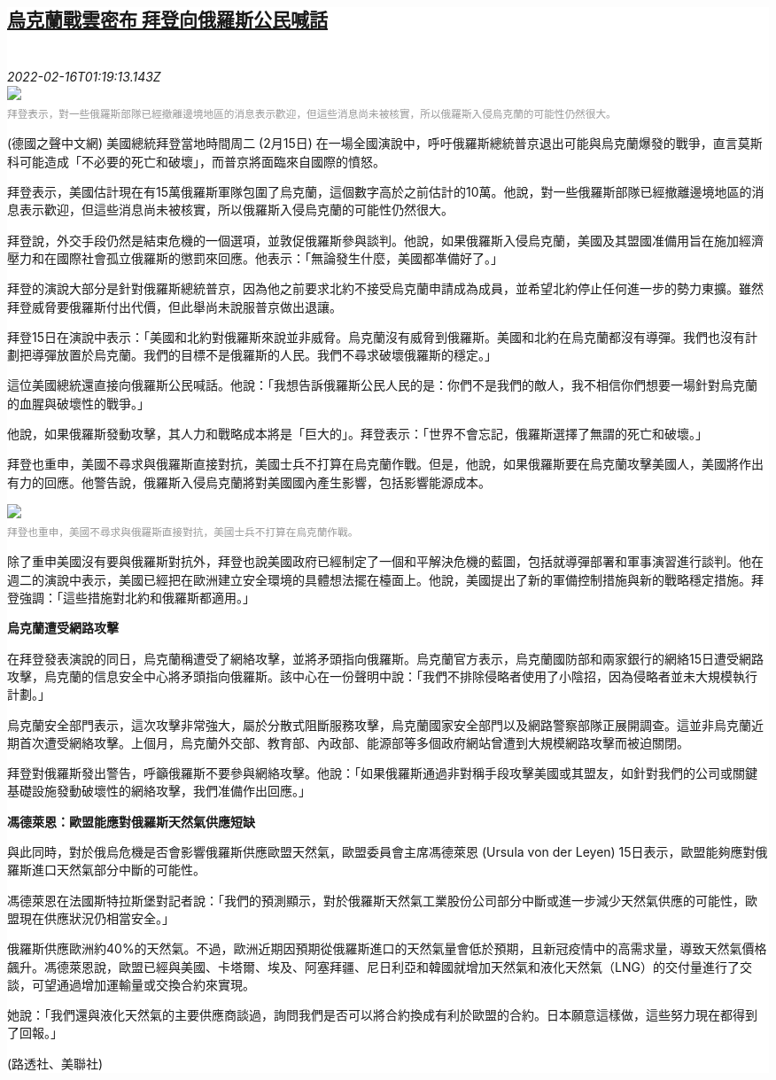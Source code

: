 
[烏克蘭戰雲密布 拜登向俄羅斯公民喊話](https://www.dw.com/zh/%E7%83%8F%E5%85%8B%E8%98%AD%E6%88%B0%E9%9B%B2%E5%AF%86%E5%B8%83%20%E6%8B%9C%E7%99%BB%E5%90%91%E4%BF%84%E7%BE%85%E6%96%AF%E5%85%AC%E6%B0%91%E5%96%8A%E8%A9%B1/a-60792492)
------

<div><i><br>2022-02-16T01:19:13.143Z</i></div><img src="https://images.weserv.nl/?url=static.dw.com/image/60791983_303.jpg" width="100%"><div><small style="color: #999;">拜登表示，對一些俄羅斯部隊已經撤離邊境地區的消息表示歡迎，但這些消息尚未被核實，所以俄羅斯入侵烏克蘭的可能性仍然很大。</small></div><p>(德國之聲中文網) 美國總統拜登當地時間周二 (2月15日) 在一場全國演說中，呼吁俄羅斯總統普京退出可能與烏克蘭爆發的戰爭，直言莫斯科可能造成「不必要的死亡和破壞」，而普京將面臨來自國際的憤怒。</p><p>拜登表示，美國估計現在有15萬俄羅斯軍隊包圍了烏克蘭，這個數字高於之前估計的10萬。他說，對一些俄羅斯部隊已經撤離邊境地區的消息表示歡迎，但這些消息尚未被核實，所以俄羅斯入侵烏克蘭的可能性仍然很大。</p><p>拜登說，外交手段仍然是結束危機的一個選項，並敦促俄羅斯參與談判。他說，如果俄羅斯入侵烏克蘭，美國及其盟國准備用旨在施加經濟壓力和在國際社會孤立俄羅斯的懲罰來回應。他表示：「無論發生什麼，美國都凖備好了。」</p><p>拜登的演說大部分是針對俄羅斯總統普京，因為他之前要求北約不接受烏克蘭申請成為成員，並希望北約停止任何進一步的勢力東擴。雖然拜登威脅要俄羅斯付出代價，但此舉尚未說服普京做出退讓。</p><p>拜登15日在演說中表示：「美國和北約對俄羅斯來說並非威脅。烏克蘭沒有威脅到俄羅斯。美國和北約在烏克蘭都沒有導彈。我們也沒有計劃把導彈放置於烏克蘭。我們的目標不是俄羅斯的人民。我們不尋求破壞俄羅斯的穩定。」</p><p>這位美國總統還直接向俄羅斯公民喊話。他說：「我想告訴俄羅斯公民人民的是：你們不是我們的敵人，我不相信你們想要一場針對烏克蘭的血腥與破壞性的戰爭。」</p><p>他說，如果俄羅斯發動攻擊，其人力和戰略成本將是「巨大的」。拜登表示：「世界不會忘記，俄羅斯選擇了無謂的死亡和破壞。」</p><p>拜登也重申，美國不尋求與俄羅斯直接對抗，美國士兵不打算在烏克蘭作戰。但是，他說，如果俄羅斯要在烏克蘭攻擊美國人，美國將作出有力的回應。他警告說，俄羅斯入侵烏克蘭將對美國國內產生影響，包括影響能源成本。</p><img src="https://images.weserv.nl/?url=static.dw.com/image/60791895_303.jpg" width="100%"><div><small style="color: #999;">拜登也重申，美國不尋求與俄羅斯直接對抗，美國士兵不打算在烏克蘭作戰。</small></div><p>除了重申美國沒有要與俄羅斯對抗外，拜登也說美國政府已經制定了一個和平解決危機的藍圖，包括就導彈部署和軍事演習進行談判。他在週二的演說中表示，美國已經把在歐洲建立安全環境的具體想法擺在檯面上。他說，美國提出了新的軍備控制措施與新的戰略穩定措施。拜登強調：「這些措施對北約和俄羅斯都適用。」</p><p><strong>烏克蘭遭受網路攻擊</strong></p><p>在拜登發表演說的同日，烏克蘭稱遭受了網絡攻擊，並將矛頭指向俄羅斯。烏克蘭官方表示，烏克蘭國防部和兩家銀行的網絡15日遭受網路攻擊，烏克蘭的信息安全中心將矛頭指向俄羅斯。該中心在一份聲明中說：「我們不排除侵略者使用了小陰招，因為侵略者並未大規模執行計劃。」</p><p>烏克蘭安全部門表示，這次攻擊非常強大，屬於分散式阻斷服務攻擊，烏克蘭國家安全部門以及網路警察部隊正展開調查。這並非烏克蘭近期首次遭受網絡攻擊。上個月，烏克蘭外交部、教育部、內政部、能源部等多個政府網站曾遭到大規模網路攻擊而被迫關閉。</p><p>拜登對俄羅斯發出警告，呼籲俄羅斯不要參與網絡攻擊。他說：「如果俄羅斯通過非對稱手段攻擊美國或其盟友，如針對我們的公司或關鍵基礎設施發動破壞性的網絡攻擊，我們准備作出回應。」</p><p><strong>馮德萊恩：歐盟能應對俄羅斯天然氣供應短缺</strong></p><p>與此同時，對於俄烏危機是否會影響俄羅斯供應歐盟天然氣，歐盟委員會主席馮德萊恩 (Ursula von der Leyen) 15日表示，歐盟能夠應對俄羅斯進口天然氣部分中斷的可能性。</p><p>馮德萊恩在法國斯特拉斯堡對記者說：「我們的預測顯示，對於俄羅斯天然氣工業股份公司部分中斷或進一步減少天然氣供應的可能性，歐盟現在供應狀況仍相當安全。」</p><p>俄羅斯供應歐洲約40%的天然氣。不過，歐洲近期因預期從俄羅斯進口的天然氣量會低於預期，且新冠疫情中的高需求量，導致天然氣價格飆升。馮德萊恩說，歐盟已經與美國、卡塔爾、埃及、阿塞拜疆、尼日利亞和韓國就增加天然氣和液化天然氣（LNG）的交付量進行了交談，可望通過增加運輸量或交換合約來實現。</p><p>她說：「我們還與液化天然氣的主要供應商談過，詢問我們是否可以將合約換成有利於歐盟的合約。日本願意這樣做，這些努力現在都得到了回報。」</p><p>(路透社、美聯社) </p>
